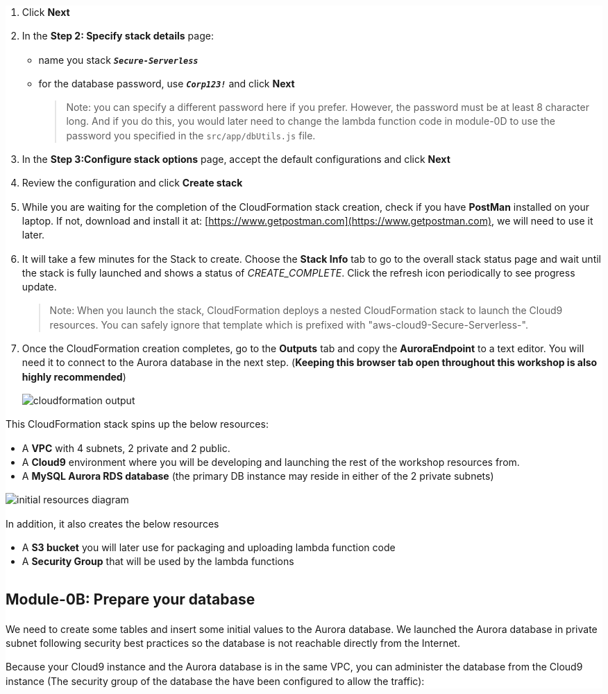 1. 	Click **Next**
1. In the **Step 2: Specify stack details** page:
	* name you stack ***`Secure-Serverless`***
	* for the database password, use ***`Corp123!`***
	and click **Next**

		> Note: you can specify a different password here if you prefer. However, the password must be at least 8 character long.  And if you do this, you would later need to change the lambda function code in module-0D to use the password you specified in the `src/app/dbUtils.js` file.

1. In the **Step 3:Configure stack options** page, accept the default configurations and click **Next**
1. Review the configuration and click **Create stack**
1. While you are waiting for the completion of the CloudFormation stack creation, check if you have **PostMan** installed on your laptop. If not, download and install it at: [https://www.getpostman.com](https://www.getpostman.com), we will need to use it later.

1. It will take a few minutes for the Stack to create. Choose the **Stack Info** tab to go to the overall stack status page and wait until the stack is fully launched and shows a status of *CREATE_COMPLETE*. Click the refresh icon periodically to see progress update.

	> Note: When you launch the stack, CloudFormation deploys a nested CloudFormation stack to launch the Cloud9 resources. You can safely ignore that template which is prefixed with "aws-cloud9-Secure-Serverless-".

1. Once the CloudFormation creation completes, go to the **Outputs** tab and copy the **AuroraEndpoint** to a text editor. You will need it to connect to the Aurora database in the next step. (**Keeping this browser tab open throughout this workshop is also highly recommended**)

	![cloudformation output](images/0a-cloudformation-output-with-aurora-endpoint.png)

This CloudFormation stack spins up the below resources:

* A **VPC** with 4 subnets, 2 private and 2 public.
* A **Cloud9** environment where you will be developing and launching the rest of the workshop resources from.
* A **MySQL Aurora RDS database** (the primary DB instance may reside in either of the 2 private subnets)

![initial resources diagram](images/0C-diagram-with-aurora.png)


In addition, it also creates the below resources

* A **S3 bucket** you will later use for packaging and uploading lambda function code
* A **Security Group** that will be used by the lambda functions


## Module-0B: Prepare your database

We need to create some tables and insert some initial values to the Aurora database. We launched the Aurora database in private subnet following security best practices so the database is not reachable directly from the Internet.

Because your Cloud9 instance and the Aurora database is in the same VPC, you can administer the database from the Cloud9 instance (The security group of the database the have been configured to allow the traffic):
